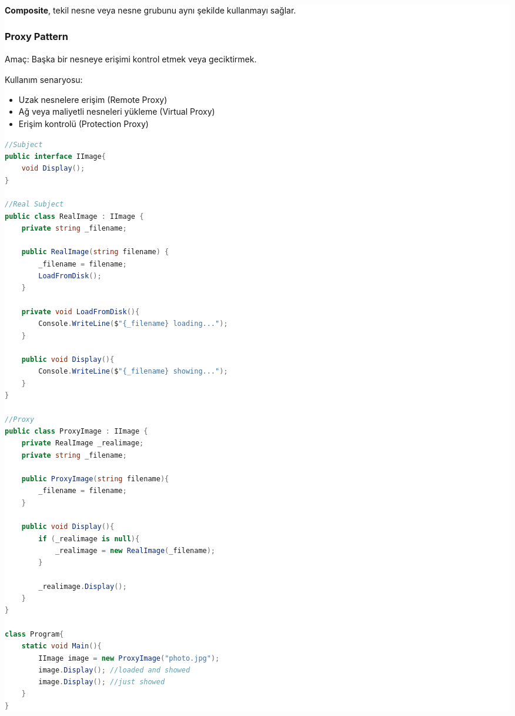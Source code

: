 **Composite**, tekil nesne veya nesne grubunu aynı şekilde kullanmayı sağlar.

### Proxy Pattern

Amaç: Başka bir nesneye erişimi kontrol etmek veya geciktirmek.

Kullanım senaryosu:

- Uzak nesnelere erişim (Remote Proxy)
- Ağ veya maliyetli nesneleri yükleme (Virtual Proxy)
- Erişim kontrolü (Protection Proxy)

```csharp
//Subject
public interface IImage{
    void Display();
}

//Real Subject
public class RealImage : IImage {
    private string _filename;

    public RealImage(string filename) {
        _filename = filename;
        LoadFromDisk();
    }

    private void LoadFromDisk(){
        Console.WriteLine($"{_filename} loading...");
    }

    public void Display(){
        Console.WriteLine($"{_filename} showing...");
    }
}

//Proxy
public class ProxyImage : IImage {
    private RealImage _realimage;
    private string _filename;

    public ProxyImage(string filename){
        _filename = filename;
    }

    public void Display(){
        if (_realimage is null){
            _realimage = new RealImage(_filename);
        }
        
        _realimage.Display();
    }
}

class Program{
    static void Main(){
        IImage image = new ProxyImage("photo.jpg");
        image.Display(); //loaded and showed
        image.Display(); //just showed
    }
}
```

